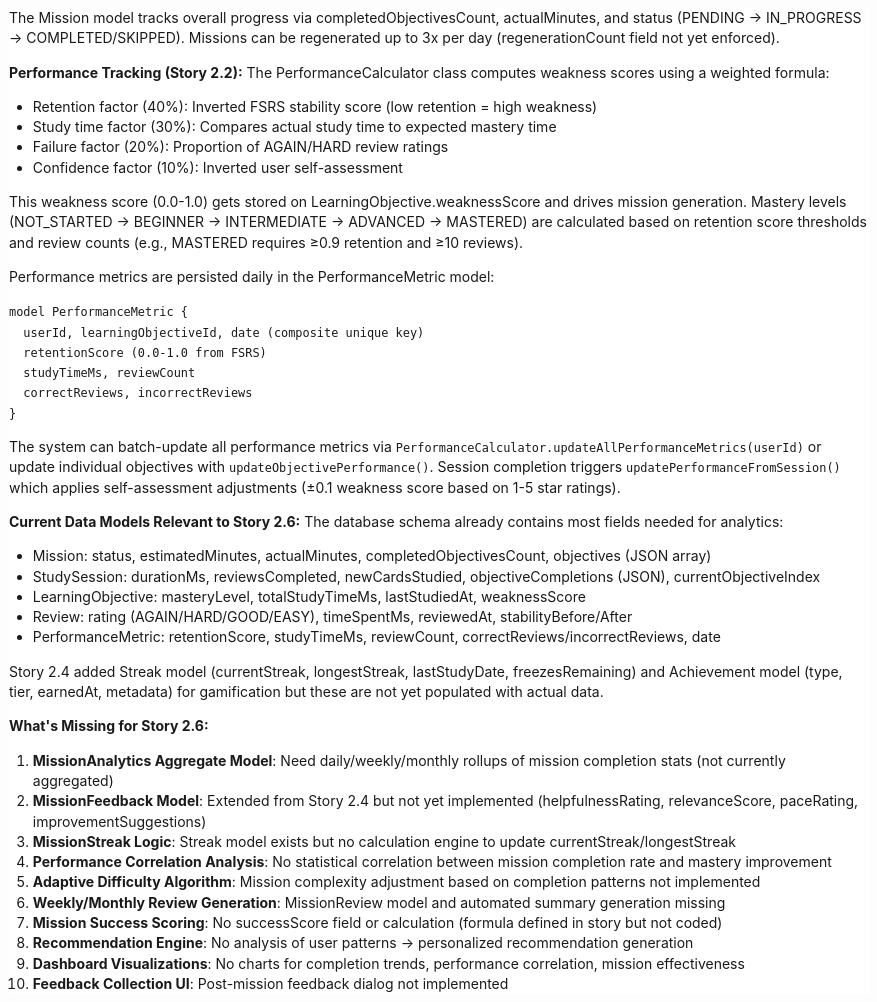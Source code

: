The Mission model tracks overall progress via completedObjectivesCount, actualMinutes, and status (PENDING → IN_PROGRESS → COMPLETED/SKIPPED). Missions can be regenerated up to 3x per day (regenerationCount field not yet enforced).

**Performance Tracking (Story 2.2):**
The PerformanceCalculator class computes weakness scores using a weighted formula:
- Retention factor (40%): Inverted FSRS stability score (low retention = high weakness)
- Study time factor (30%): Compares actual study time to expected mastery time
- Failure factor (20%): Proportion of AGAIN/HARD review ratings
- Confidence factor (10%): Inverted user self-assessment

This weakness score (0.0-1.0) gets stored on LearningObjective.weaknessScore and drives mission generation. Mastery levels (NOT_STARTED → BEGINNER → INTERMEDIATE → ADVANCED → MASTERED) are calculated based on retention score thresholds and review counts (e.g., MASTERED requires ≥0.9 retention and ≥10 reviews).

Performance metrics are persisted daily in the PerformanceMetric model:
```prisma
model PerformanceMetric {
  userId, learningObjectiveId, date (composite unique key)
  retentionScore (0.0-1.0 from FSRS)
  studyTimeMs, reviewCount
  correctReviews, incorrectReviews
}
```

The system can batch-update all performance metrics via `PerformanceCalculator.updateAllPerformanceMetrics(userId)` or update individual objectives with `updateObjectivePerformance()`. Session completion triggers `updatePerformanceFromSession()` which applies self-assessment adjustments (±0.1 weakness score based on 1-5 star ratings).

**Current Data Models Relevant to Story 2.6:**
The database schema already contains most fields needed for analytics:
- Mission: status, estimatedMinutes, actualMinutes, completedObjectivesCount, objectives (JSON array)
- StudySession: durationMs, reviewsCompleted, newCardsStudied, objectiveCompletions (JSON), currentObjectiveIndex
- LearningObjective: masteryLevel, totalStudyTimeMs, lastStudiedAt, weaknessScore
- Review: rating (AGAIN/HARD/GOOD/EASY), timeSpentMs, reviewedAt, stabilityBefore/After
- PerformanceMetric: retentionScore, studyTimeMs, reviewCount, correctReviews/incorrectReviews, date

Story 2.4 added Streak model (currentStreak, longestStreak, lastStudyDate, freezesRemaining) and Achievement model (type, tier, earnedAt, metadata) for gamification but these are not yet populated with actual data.

**What's Missing for Story 2.6:**
1. **MissionAnalytics Aggregate Model**: Need daily/weekly/monthly rollups of mission completion stats (not currently aggregated)
2. **MissionFeedback Model**: Extended from Story 2.4 but not yet implemented (helpfulnessRating, relevanceScore, paceRating, improvementSuggestions)
3. **MissionStreak Logic**: Streak model exists but no calculation engine to update currentStreak/longestStreak
4. **Performance Correlation Analysis**: No statistical correlation between mission completion rate and mastery improvement
5. **Adaptive Difficulty Algorithm**: Mission complexity adjustment based on completion patterns not implemented
6. **Weekly/Monthly Review Generation**: MissionReview model and automated summary generation missing
7. **Mission Success Scoring**: No successScore field or calculation (formula defined in story but not coded)
8. **Recommendation Engine**: No analysis of user patterns → personalized recommendation generation
9. **Dashboard Visualizations**: No charts for completion trends, performance correlation, mission effectiveness
10. **Feedback Collection UI**: Post-mission feedback dialog not implemented
